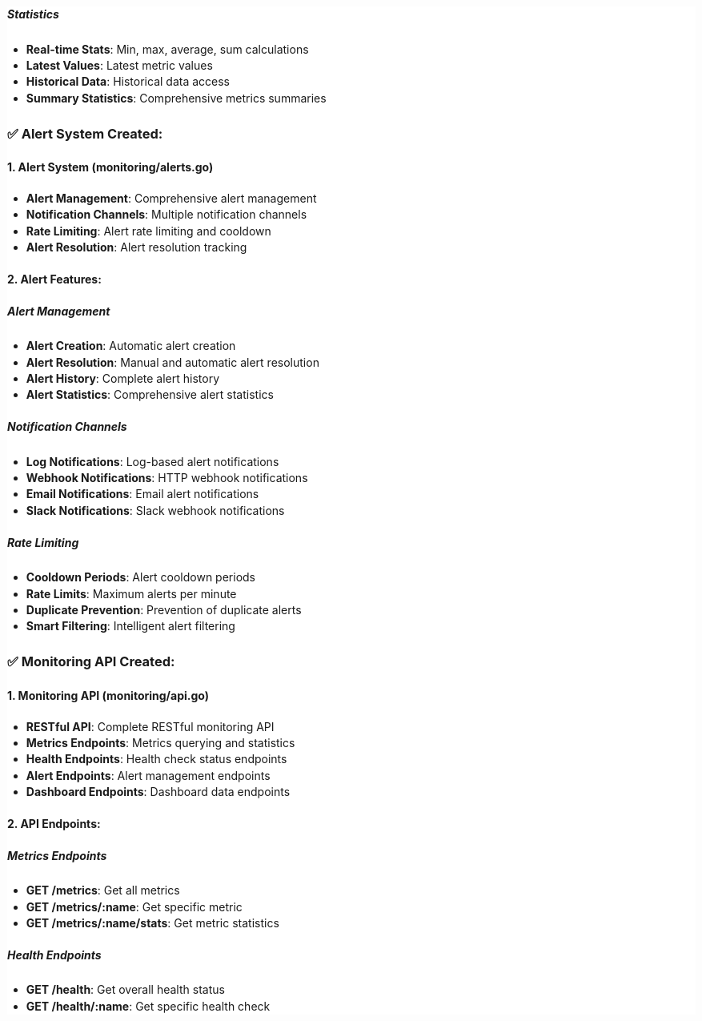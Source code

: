 ##### Statistics
- **Real-time Stats**: Min, max, average, sum calculations
- **Latest Values**: Latest metric values
- **Historical Data**: Historical data access
- **Summary Statistics**: Comprehensive metrics summaries

### ✅ Alert System Created:

#### 1. Alert System (monitoring/alerts.go)
- **Alert Management**: Comprehensive alert management
- **Notification Channels**: Multiple notification channels
- **Rate Limiting**: Alert rate limiting and cooldown
- **Alert Resolution**: Alert resolution tracking

#### 2. Alert Features:

##### Alert Management
- **Alert Creation**: Automatic alert creation
- **Alert Resolution**: Manual and automatic alert resolution
- **Alert History**: Complete alert history
- **Alert Statistics**: Comprehensive alert statistics

##### Notification Channels
- **Log Notifications**: Log-based alert notifications
- **Webhook Notifications**: HTTP webhook notifications
- **Email Notifications**: Email alert notifications
- **Slack Notifications**: Slack webhook notifications

##### Rate Limiting
- **Cooldown Periods**: Alert cooldown periods
- **Rate Limits**: Maximum alerts per minute
- **Duplicate Prevention**: Prevention of duplicate alerts
- **Smart Filtering**: Intelligent alert filtering

### ✅ Monitoring API Created:

#### 1. Monitoring API (monitoring/api.go)
- **RESTful API**: Complete RESTful monitoring API
- **Metrics Endpoints**: Metrics querying and statistics
- **Health Endpoints**: Health check status endpoints
- **Alert Endpoints**: Alert management endpoints
- **Dashboard Endpoints**: Dashboard data endpoints

#### 2. API Endpoints:

##### Metrics Endpoints
- **GET /metrics**: Get all metrics
- **GET /metrics/:name**: Get specific metric
- **GET /metrics/:name/stats**: Get metric statistics

##### Health Endpoints
- **GET /health**: Get overall health status
- **GET /health/:name**: Get specific health check
